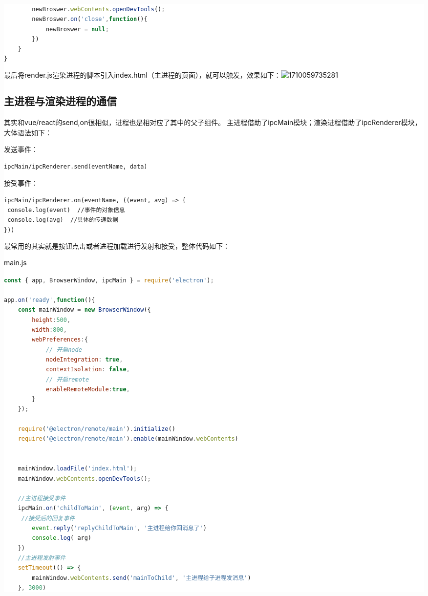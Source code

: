 ```js
        newBroswer.webContents.openDevTools();
        newBroswer.on('close',function(){
            newBroswer = null;
        })
    }
}
```

最后将render.js渲染进程的脚本引入index.html（主进程的页面），就可以触发，效果如下：![1710059735281](C:\Users\Administrator\AppData\Roaming\Typora\typora-user-images\1710059735281.png)

## 主进程与渲染进程的通信

其实和vue/react的send,on很相似，进程也是相对应了其中的父子组件。 主进程借助了ipcMain模块；渲染进程借助了ipcRenderer模块，大体语法如下：

发送事件：

```
ipcMain/ipcRenderer.send(eventName, data)
```

接受事件：

```
ipcMain/ipcRenderer.on(eventName, ((event, avg) => {
 console.log(event)  //事件的对象信息
 console.log(avg)  //具体的传递数据
}))
```

最常用的其实就是按钮点击或者进程加载进行发射和接受，整体代码如下：

main.js

```js
const { app, BrowserWindow, ipcMain } = require('electron');

app.on('ready',function(){
    const mainWindow = new BrowserWindow({
        height:500,
        width:800,
        webPreferences:{
            // 开启node
            nodeIntegration: true,
            contextIsolation: false,
            // 开启remote
            enableRemoteModule:true,
        }
    });

    require('@electron/remote/main').initialize()
    require('@electron/remote/main').enable(mainWindow.webContents)


    mainWindow.loadFile('index.html');
    mainWindow.webContents.openDevTools();

    //主进程接受事件
    ipcMain.on('childToMain', (event, arg) => {
     //接受后的回复事件
        event.reply('replyChildToMain', '主进程给你回消息了')
        console.log( arg)
    })
    //主进程发射事件
    setTimeout(() => {
        mainWindow.webContents.send('mainToChild', '主进程给子进程发消息')
    }, 3000)
```
